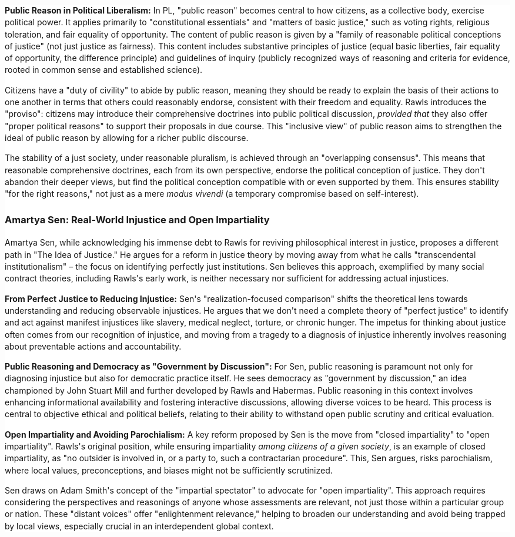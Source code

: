 **Public Reason in Political Liberalism:** In PL, "public reason" becomes central to how citizens, as a collective body, exercise political power. It applies primarily to "constitutional essentials" and "matters of basic justice," such as voting rights, religious toleration, and fair equality of opportunity. The content of public reason is given by a "family of reasonable political conceptions of justice" (not just justice as fairness). This content includes substantive principles of justice (equal basic liberties, fair equality of opportunity, the difference principle) and guidelines of inquiry (publicly recognized ways of reasoning and criteria for evidence, rooted in common sense and established science).

Citizens have a "duty of civility" to abide by public reason, meaning they should be ready to explain the basis of their actions to one another in terms that others could reasonably endorse, consistent with their freedom and equality. Rawls introduces the "proviso": citizens may introduce their comprehensive doctrines into public political discussion, _provided that_ they also offer "proper political reasons" to support their proposals in due course. This "inclusive view" of public reason aims to strengthen the ideal of public reason by allowing for a richer public discourse.

The stability of a just society, under reasonable pluralism, is achieved through an "overlapping consensus". This means that reasonable comprehensive doctrines, each from its own perspective, endorse the political conception of justice. They don't abandon their deeper views, but find the political conception compatible with or even supported by them. This ensures stability "for the right reasons," not just as a mere _modus vivendi_ (a temporary compromise based on self-interest).

### Amartya Sen: Real-World Injustice and Open Impartiality

Amartya Sen, while acknowledging his immense debt to Rawls for reviving philosophical interest in justice, proposes a different path in "The Idea of Justice." He argues for a reform in justice theory by moving away from what he calls "transcendental institutionalism" – the focus on identifying perfectly just institutions. Sen believes this approach, exemplified by many social contract theories, including Rawls's early work, is neither necessary nor sufficient for addressing actual injustices.

**From Perfect Justice to Reducing Injustice:** Sen's "realization-focused comparison" shifts the theoretical lens towards understanding and reducing observable injustices. He argues that we don't need a complete theory of "perfect justice" to identify and act against manifest injustices like slavery, medical neglect, torture, or chronic hunger. The impetus for thinking about justice often comes from our recognition of injustice, and moving from a tragedy to a diagnosis of injustice inherently involves reasoning about preventable actions and accountability.

**Public Reasoning and Democracy as "Government by Discussion":** For Sen, public reasoning is paramount not only for diagnosing injustice but also for democratic practice itself. He sees democracy as "government by discussion," an idea championed by John Stuart Mill and further developed by Rawls and Habermas. Public reasoning in this context involves enhancing informational availability and fostering interactive discussions, allowing diverse voices to be heard. This process is central to objective ethical and political beliefs, relating to their ability to withstand open public scrutiny and critical evaluation.

**Open Impartiality and Avoiding Parochialism:** A key reform proposed by Sen is the move from "closed impartiality" to "open impartiality". Rawls's original position, while ensuring impartiality _among citizens of a given society_, is an example of closed impartiality, as "no outsider is involved in, or a party to, such a contractarian procedure". This, Sen argues, risks parochialism, where local values, preconceptions, and biases might not be sufficiently scrutinized.

Sen draws on Adam Smith's concept of the "impartial spectator" to advocate for "open impartiality". This approach requires considering the perspectives and reasonings of anyone whose assessments are relevant, not just those within a particular group or nation. These "distant voices" offer "enlightenment relevance," helping to broaden our understanding and avoid being trapped by local views, especially crucial in an interdependent global context.
